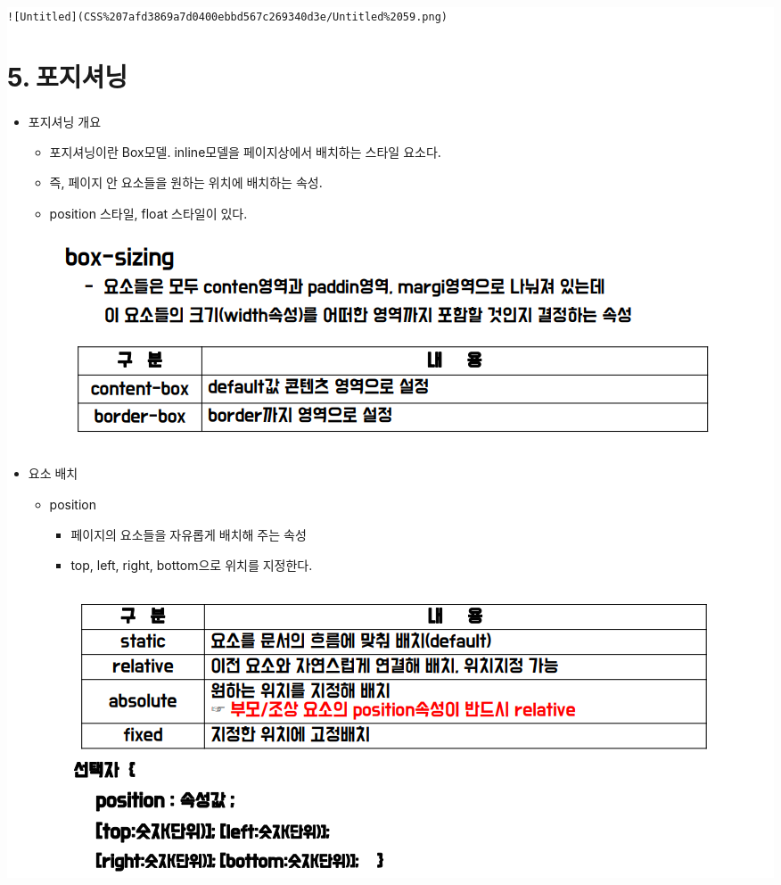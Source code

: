     ![Untitled](CSS%207afd3869a7d0400ebbd567c269340d3e/Untitled%2059.png)
    

# 5. 포지셔닝

- 포지셔닝 개요
    - 포지셔닝이란 Box모델. inline모델을 페이지상에서 배치하는 스타일 요소다.
    - 즉, 페이지 안 요소들을 원하는 위치에 배치하는 속성.
    - position 스타일, float 스타일이 있다.
        
        ![Untitled](CSS%207afd3869a7d0400ebbd567c269340d3e/Untitled%2060.png)
        
- 요소 배치
    - position
        - 페이지의 요소들을 자유롭게 배치해 주는 속성
        - top, left, right, bottom으로 위치를 지정한다.
            
            ![Untitled](CSS%207afd3869a7d0400ebbd567c269340d3e/Untitled%2061.png)
            